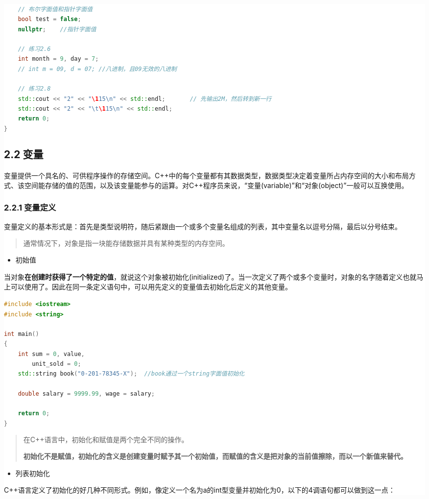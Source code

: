 ```cpp
    // 布尔字面值和指针字面值
    bool test = false;
    nullptr;    //指针字面值

    // 练习2.6
    int month = 9, day = 7;
    // int m = 09, d = 07; //八进制，且09无效的八进制

    // 练习2.8
    std::cout << "2" << "\115\n" << std::endl;       // 先输出2M，然后转到新一行
    std::cout << "2" << "\t\115\n" << std::endl;
    return 0;
}
```

## 2.2 变量

变量提供一个具名的、可供程序操作的存储空间。C++中的每个变量都有其数据类型，数据类型决定着变量所占内存空间的大小和布局方式、该空间能存储的值的范围，以及该变量能参与的运算。对C++程序员来说，“变量(variable)”和“对象(object)”一般可以互换使用。

### 2.2.1 变量定义

变量定义的基本形式是：首先是类型说明符，随后紧跟由一个或多个变量名组成的列表，其中变量名以逗号分隔，最后以分号结束。

> 通常情况下，对象是指一块能存储数据并具有某种类型的内存空间。

- 初始值

当对象**在创建时获得了一个特定的值**，就说这个对象被初始化(initialized)了。当一次定义了两个或多个变量时，对象的名字随着定义也就马上可以使用了。因此在同一条定义语句中，可以用先定义的变量值去初始化后定义的其他变量。

```cpp
#include <iostream>
#include <string>

int main()
{
    int sum = 0, value,
        unit_sold = 0;
    std::string book("0-201-78345-X");  //book通过一个string字面值初始化

    double salary = 9999.99, wage = salary;

    return 0;
}
```

> 在C++语言中，初始化和赋值是两个完全不同的操作。
>
> **初始化不是赋值，初始化的含义是创建变量时赋予其一个初始值，而赋值的含义是把对象的当前值擦除，而以一个新值来替代。**

- 列表初始化

C++语言定义了初始化的好几种不同形式。例如，像定义一个名为a的int型变量并初始化为0，以下的4调语句都可以做到这一点：
